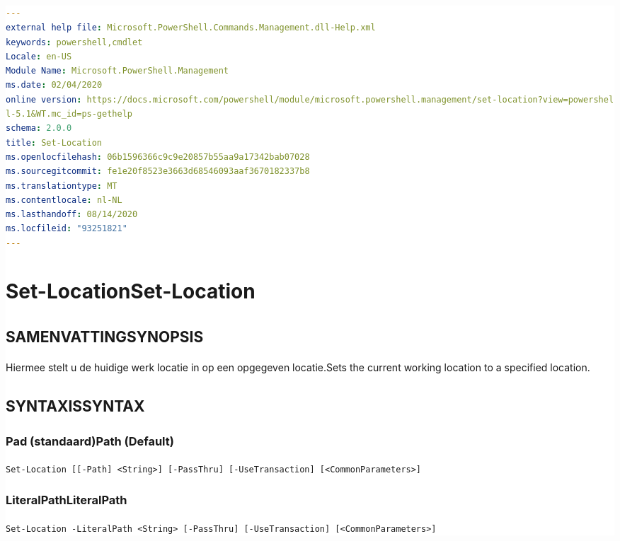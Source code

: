 ```yaml
---
external help file: Microsoft.PowerShell.Commands.Management.dll-Help.xml
keywords: powershell,cmdlet
Locale: en-US
Module Name: Microsoft.PowerShell.Management
ms.date: 02/04/2020
online version: https://docs.microsoft.com/powershell/module/microsoft.powershell.management/set-location?view=powershell-5.1&WT.mc_id=ps-gethelp
schema: 2.0.0
title: Set-Location
ms.openlocfilehash: 06b1596366c9c9e20857b55aa9a17342bab07028
ms.sourcegitcommit: fe1e20f8523e3663d68546093aaf3670182337b8
ms.translationtype: MT
ms.contentlocale: nl-NL
ms.lasthandoff: 08/14/2020
ms.locfileid: "93251821"
---
```

# <span data-ttu-id="edfc1-103">Set-Location</span><span class="sxs-lookup"><span data-stu-id="edfc1-103">Set-Location</span></span>

## <span data-ttu-id="edfc1-104">SAMENVATTING</span><span class="sxs-lookup"><span data-stu-id="edfc1-104">SYNOPSIS</span></span>
<span data-ttu-id="edfc1-105">Hiermee stelt u de huidige werk locatie in op een opgegeven locatie.</span><span class="sxs-lookup"><span data-stu-id="edfc1-105">Sets the current working location to a specified location.</span></span>

## <span data-ttu-id="edfc1-106">SYNTAXIS</span><span class="sxs-lookup"><span data-stu-id="edfc1-106">SYNTAX</span></span>

### <span data-ttu-id="edfc1-107">Pad (standaard)</span><span class="sxs-lookup"><span data-stu-id="edfc1-107">Path (Default)</span></span>

```
Set-Location [[-Path] <String>] [-PassThru] [-UseTransaction] [<CommonParameters>]
```

### <span data-ttu-id="edfc1-108">LiteralPath</span><span class="sxs-lookup"><span data-stu-id="edfc1-108">LiteralPath</span></span>

```
Set-Location -LiteralPath <String> [-PassThru] [-UseTransaction] [<CommonParameters>]
```
